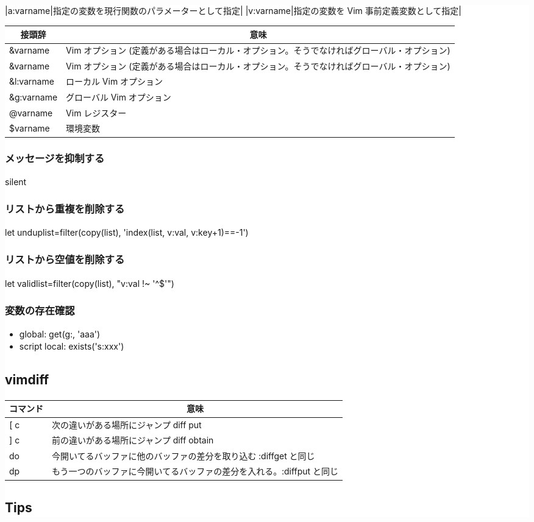|a:varname|指定の変数を現行関数のパラメーターとして指定|
|v:varname|指定の変数を Vim 事前定義変数として指定|


|  接頭辞|  意味|
|---|---|
|&varname|Vim オプション (定義がある場合はローカル・オプション。そうでなければグローバル・オプション)|
|&varname|Vim オプション (定義がある場合はローカル・オプション。そうでなければグローバル・オプション)|
|&l:varname|ローカル Vim オプション|
|&g:varname|グローバル Vim オプション|
|@varname|Vim レジスター|
|$varname|環境変数|

### メッセージを抑制する

silent



### リストから重複を削除する

let unduplist=filter(copy(list), 'index(list, v:val, v:key+1)==-1')


### リストから空値を削除する

let validlist=filter(copy(list), "v:val !~ '^$'")

### 変数の存在確認

- global: get(g:, 'aaa')
- script local: exists('s:xxx')



## vimdiff

|コマンド|意味|
|---|---|
|[ c|次の違いがある場所にジャンプ diff put|
|] c|前の違いがある場所にジャンプ  diff obtain|
|do|今開いてるバッファに他のバッファの差分を取り込む :diffget と同じ|
|dp|もう一つのバッファに今開いてるバッファの差分を入れる。:diffput と同じ|

## Tips
